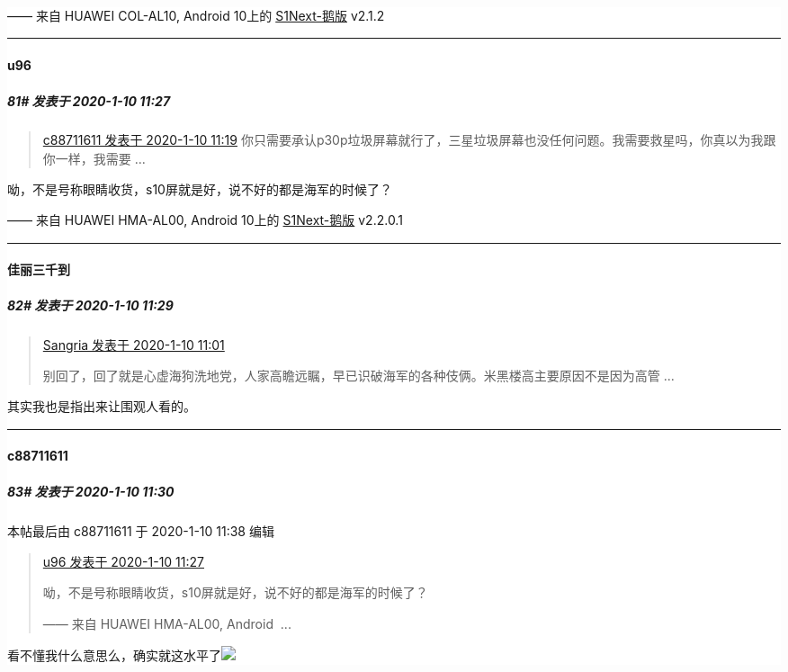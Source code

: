 —— 来自 HUAWEI COL-AL10, Android 10上的 [S1Next-鹅版](https://github.com/ykrank/S1-Next/releases) v2.1.2







-----

####  u96  
##### 81#       发表于 2020-1-10 11:27



<blockquote><a href="httphttps://bbs.saraba1st.com/2b/forum.php?mod=redirect&amp;goto=findpost&amp;pid=46141534&amp;ptid=1908512" target="_blank">c88711611 发表于 2020-1-10 11:19</a>
你只需要承认p30p垃圾屏幕就行了，三星垃圾屏幕也没任何问题。我需要救星吗，你真以为我跟你一样，我需要 ...</blockquote>
呦，不是号称眼睛收货，s10屏就是好，说不好的都是海军的时候了？

—— 来自 HUAWEI HMA-AL00, Android 10上的 [S1Next-鹅版](https://github.com/ykrank/S1-Next/releases) v2.2.0.1







-----

####  佳丽三千到  
##### 82#       发表于 2020-1-10 11:29



<blockquote><a href="httphttps://bbs.saraba1st.com/2b/forum.php?mod=redirect&amp;goto=findpost&amp;pid=46141362&amp;ptid=1908512" target="_blank">Sangria 发表于 2020-1-10 11:01</a>

别回了，回了就是心虚海狗洗地党，人家高瞻远瞩，早已识破海军的各种伎俩。米黑楼高主要原因不是因为高管 ...</blockquote>
其实我也是指出来让围观人看的。  







-----

####  c88711611  
##### 83#       发表于 2020-1-10 11:30



 本帖最后由 c88711611 于 2020-1-10 11:38 编辑 
<blockquote><a href="httphttps://bbs.saraba1st.com/2b/forum.php?mod=redirect&amp;goto=findpost&amp;pid=46141624&amp;ptid=1908512" target="_blank">u96 发表于 2020-1-10 11:27</a>

呦，不是号称眼睛收货，s10屏就是好，说不好的都是海军的时候了？


—— 来自 HUAWEI HMA-AL00, Android  ...</blockquote>
看不懂我什么意思么，确实就这水平了<img src="https://static.saraba1st.com/image/smiley/face2017/037.png" referrerpolicy="no-referrer">
